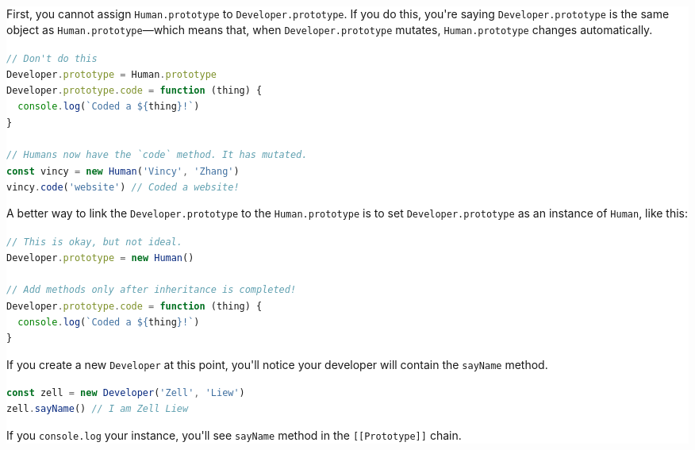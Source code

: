 First, you cannot assign `Human.prototype` to `Developer.prototype`. If you do this, you're saying `Developer.prototype` is the same object as `Human.prototype`—which means that, when `Developer.prototype` mutates, `Human.prototype` changes automatically.

```js
// Don't do this
Developer.prototype = Human.prototype
Developer.prototype.code = function (thing) {
  console.log(`Coded a ${thing}!`)
}

// Humans now have the `code` method. It has mutated.
const vincy = new Human('Vincy', 'Zhang')
vincy.code('website') // Coded a website!
```

A better way to link the `Developer.prototype` to the `Human.prototype` is to set `Developer.prototype` as an instance of `Human`, like this:

```js
// This is okay, but not ideal.
Developer.prototype = new Human()

// Add methods only after inheritance is completed!
Developer.prototype.code = function (thing) {
  console.log(`Coded a ${thing}!`)
}
```

If you create a new `Developer` at this point, you'll notice your developer will contain the `sayName` method.

```js
const zell = new Developer('Zell', 'Liew')
zell.sayName() // I am Zell Liew
```

If you `console.log` your instance, you'll see `sayName` method in the `[[Prototype]]` chain.

<figure>